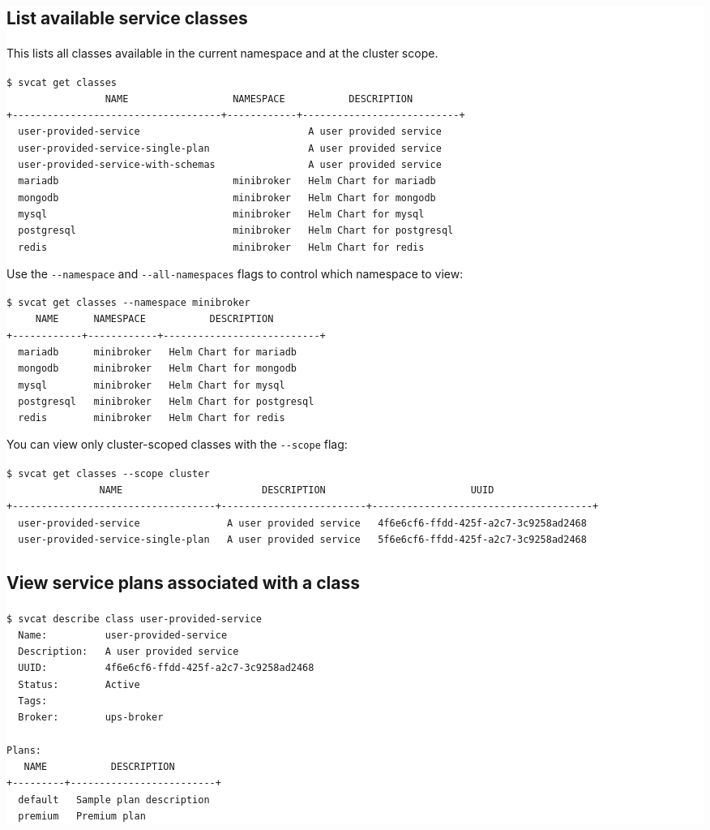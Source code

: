 ## List available service classes

This lists all classes available in the current namespace and at the cluster scope.
```console
$ svcat get classes
                 NAME                  NAMESPACE           DESCRIPTION
+------------------------------------+------------+---------------------------+
  user-provided-service                             A user provided service
  user-provided-service-single-plan                 A user provided service
  user-provided-service-with-schemas                A user provided service
  mariadb                              minibroker   Helm Chart for mariadb
  mongodb                              minibroker   Helm Chart for mongodb
  mysql                                minibroker   Helm Chart for mysql
  postgresql                           minibroker   Helm Chart for postgresql
  redis                                minibroker   Helm Chart for redis
```

Use the `--namespace` and `--all-namespaces` flags to control which namespace to view:

```
$ svcat get classes --namespace minibroker
     NAME      NAMESPACE           DESCRIPTION
+------------+------------+---------------------------+
  mariadb      minibroker   Helm Chart for mariadb
  mongodb      minibroker   Helm Chart for mongodb
  mysql        minibroker   Helm Chart for mysql
  postgresql   minibroker   Helm Chart for postgresql
  redis        minibroker   Helm Chart for redis
```

You can view only cluster-scoped classes with the `--scope` flag:

```
$ svcat get classes --scope cluster
                NAME                        DESCRIPTION                         UUID
+-----------------------------------+-------------------------+--------------------------------------+
  user-provided-service               A user provided service   4f6e6cf6-ffdd-425f-a2c7-3c9258ad2468
  user-provided-service-single-plan   A user provided service   5f6e6cf6-ffdd-425f-a2c7-3c9258ad2468
```

## View service plans associated with a class

```console
$ svcat describe class user-provided-service
  Name:          user-provided-service
  Description:   A user provided service
  UUID:          4f6e6cf6-ffdd-425f-a2c7-3c9258ad2468
  Status:        Active
  Tags:
  Broker:        ups-broker

Plans:
   NAME           DESCRIPTION
+---------+-------------------------+
  default   Sample plan description
  premium   Premium plan
```
